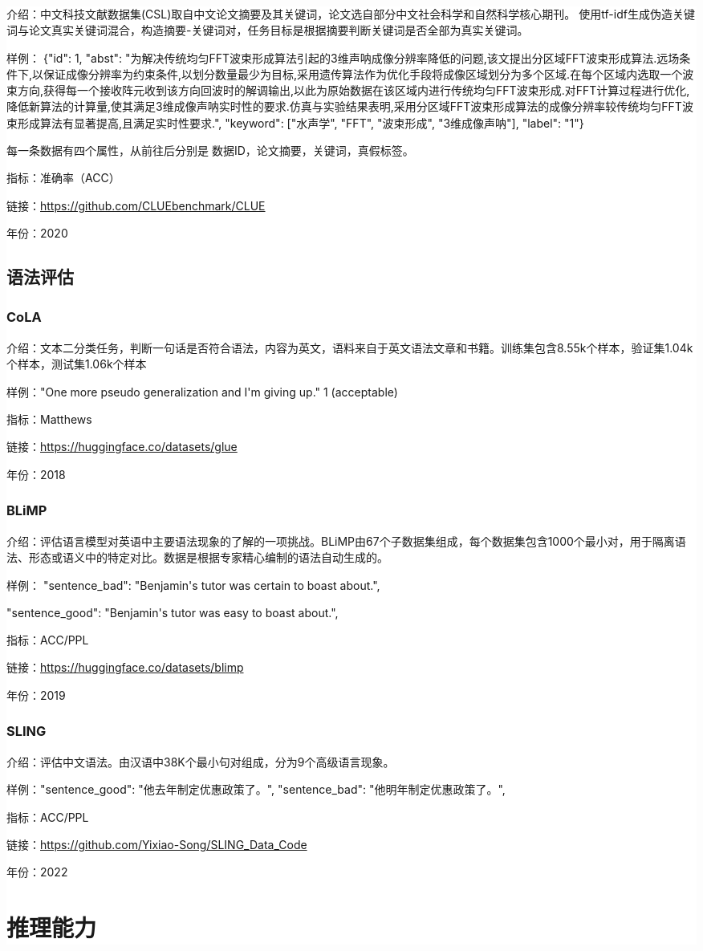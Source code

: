 介绍：中文科技文献数据集\(CSL\)取自中文论文摘要及其关键词，论文选自部分中文社会科学和自然科学核心期刊。 使用tf\-idf生成伪造关键词与论文真实关键词混合，构造摘要\-关键词对，任务目标是根据摘要判断关键词是否全部为真实关键词。

样例： \{"id": 1, "abst": "为解决传统均匀FFT波束形成算法引起的3维声呐成像分辨率降低的问题,该文提出分区域FFT波束形成算法\.远场条件下,以保证成像分辨率为约束条件,以划分数量最少为目标,采用遗传算法作为优化手段将成像区域划分为多个区域\.在每个区域内选取一个波束方向,获得每一个接收阵元收到该方向回波时的解调输出,以此为原始数据在该区域内进行传统均匀FFT波束形成\.对FFT计算过程进行优化,降低新算法的计算量,使其满足3维成像声呐实时性的要求\.仿真与实验结果表明,采用分区域FFT波束形成算法的成像分辨率较传统均匀FFT波束形成算法有显著提高,且满足实时性要求\.", "keyword": ["水声学", "FFT", "波束形成", "3维成像声呐"], "label": "1"\}

每一条数据有四个属性，从前往后分别是 数据ID，论文摘要，关键词，真假标签。

指标：准确率（ACC）

链接：https://github.com/CLUEbenchmark/CLUE

年份：2020

## <a name="语法评估"></a>语法评估

### <a id="_Toc147513489"></a>CoLA

介绍：文本二分类任务，判断一句话是否符合语法，内容为英文，语料来自于英文语法文章和书籍。训练集包含8\.55k个样本，验证集1\.04k个样本，测试集1\.06k个样本

样例："One more pseudo generalization and I'm giving up\." 1 \(acceptable\)

指标：Matthews

链接：https://huggingface.co/datasets/glue

年份：2018

### <a id="_Toc147513490"></a>BLiMP

介绍：评估语言模型对英语中主要语法现象的了解的一项挑战。BLiMP由67个子数据集组成，每个数据集包含1000个最小对，用于隔离语法、形态或语义中的特定对比。数据是根据专家精心编制的语法自动生成的。 

样例：   "sentence\_bad": "Benjamin's tutor was certain to boast about\.",

"sentence\_good": "Benjamin's tutor was easy to boast about\.",

指标：ACC/PPL

链接：https://huggingface.co/datasets/blimp

年份：2019

### <a id="_Toc147513491"></a>SLING

介绍：评估中文语法。由汉语中38K个最小句对组成，分为9个高级语言现象。

样例："sentence\_good": "他去年制定优惠政策了。", "sentence\_bad": "他明年制定优惠政策了。",

指标：ACC/PPL

链接：[https://github\.com/Yixiao\-Song/SLING\_Data\_Code](https://github\.com/Yixiao\-Song/SLING\_Data\_Code)

年份：2022

# <a name="推理能力"></a>推理能力

